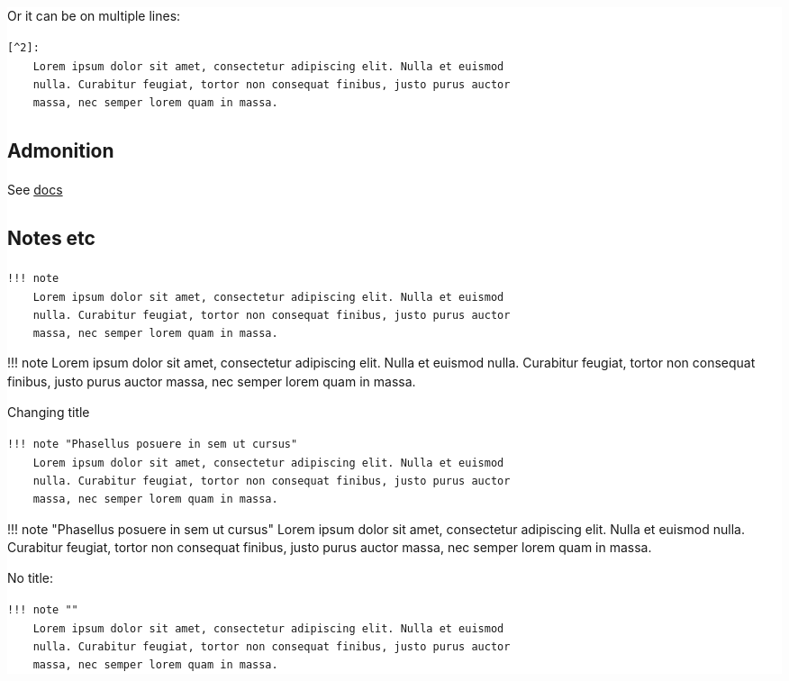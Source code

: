 [^1]: Lorem ipsum dolor sit amet, consectetur adipiscing elit.

Or it can be on multiple lines:

```
[^2]:
    Lorem ipsum dolor sit amet, consectetur adipiscing elit. Nulla et euismod
    nulla. Curabitur feugiat, tortor non consequat finibus, justo purus auctor
    massa, nec semper lorem quam in massa.
```

[^2]:
    Lorem ipsum dolor sit amet, consectetur adipiscing elit. Nulla et euismod
    nulla. Curabitur feugiat, tortor non consequat finibus, justo purus auctor
    massa, nec semper lorem quam in massa.

## Admonition

See [docs](https://squidfunk.github.io/mkdocs-material/extensions/admonition/)

## Notes etc

```
!!! note
    Lorem ipsum dolor sit amet, consectetur adipiscing elit. Nulla et euismod
    nulla. Curabitur feugiat, tortor non consequat finibus, justo purus auctor
    massa, nec semper lorem quam in massa.
```

!!! note
    Lorem ipsum dolor sit amet, consectetur adipiscing elit. Nulla et euismod
    nulla. Curabitur feugiat, tortor non consequat finibus, justo purus auctor
    massa, nec semper lorem quam in massa.


Changing title

```
!!! note "Phasellus posuere in sem ut cursus"
    Lorem ipsum dolor sit amet, consectetur adipiscing elit. Nulla et euismod
    nulla. Curabitur feugiat, tortor non consequat finibus, justo purus auctor
    massa, nec semper lorem quam in massa.
```

!!! note "Phasellus posuere in sem ut cursus"
    Lorem ipsum dolor sit amet, consectetur adipiscing elit. Nulla et euismod
    nulla. Curabitur feugiat, tortor non consequat finibus, justo purus auctor
    massa, nec semper lorem quam in massa.

No title:

```
!!! note ""
    Lorem ipsum dolor sit amet, consectetur adipiscing elit. Nulla et euismod
    nulla. Curabitur feugiat, tortor non consequat finibus, justo purus auctor
    massa, nec semper lorem quam in massa.
```
